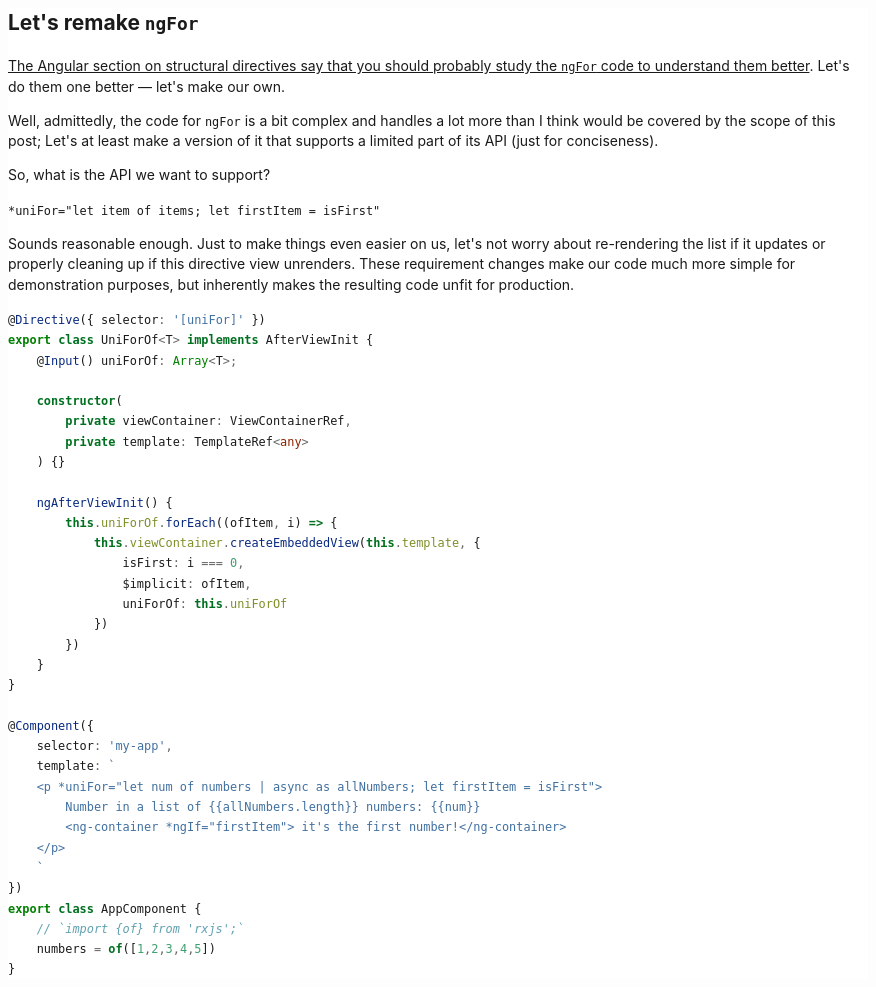 ## Let's remake `ngFor`

[The Angular section on structural directives say that you should probably study the `ngFor` code to understand them better](https://angular.io/guide/structural-directives#microsyntax). Let's do them one better — let's make our own.

Well, admittedly, the code for `ngFor` is a bit complex and handles a lot more than I think would be covered by the scope of this post; Let's at least make a version of it that supports a limited part of its API (just for conciseness).

So, what is the API we want to support?

`*uniFor="let item of items; let firstItem = isFirst"`

Sounds reasonable enough. Just to make things even easier on us, let's not worry about re-rendering the list if it updates or properly cleaning up if this directive view unrenders. These requirement changes make our code much more simple for demonstration purposes, but inherently makes the resulting code unfit for production.

```typescript
@Directive({ selector: '[uniFor]' })
export class UniForOf<T> implements AfterViewInit {
	@Input() uniForOf: Array<T>;

	constructor(
		private viewContainer: ViewContainerRef,
		private template: TemplateRef<any>
	) {}

	ngAfterViewInit() {
		this.uniForOf.forEach((ofItem, i) => {
			this.viewContainer.createEmbeddedView(this.template, {
				isFirst: i === 0,
				$implicit: ofItem,
				uniForOf: this.uniForOf
			})
		})
	}
}

@Component({
	selector: 'my-app',
	template: `
	<p *uniFor="let num of numbers | async as allNumbers; let firstItem = isFirst">
		Number in a list of {{allNumbers.length}} numbers: {{num}}
		<ng-container *ngIf="firstItem"> it's the first number!</ng-container>
	</p>
	`
})
export class AppComponent {
	// `import {of} from 'rxjs';`
	numbers = of([1,2,3,4,5])
}
```
